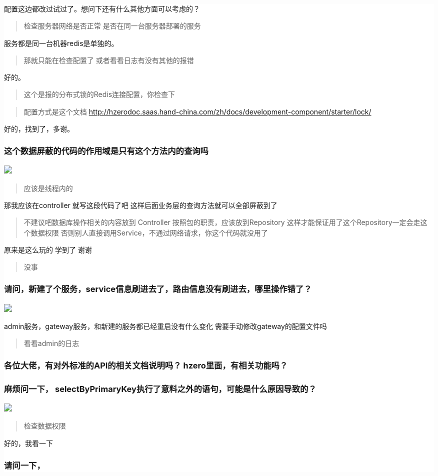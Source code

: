 配置这边都改过试过了。想问下还有什么其他方面可以考虑的？

>检查服务器网络是否正常
>是否在同一台服务器部署的服务

服务都是同一台机器redis是单独的。

>那就只能在检查配置了  或者看看日志有没有其他的报错 

好的。

>这个是报的分布式锁的Redis连接配置，你检查下

>配置方式是这个文档 http://hzerodoc.saas.hand-china.com/zh/docs/development-component/starter/lock/

好的，找到了，多谢。


### 这个数据屏蔽的代码的作用域是只有这个方法内的查询吗
![](https://img2018.cnblogs.com/blog/1231979/202002/1231979-20200212210057610-612638790.png)

>应该是线程内的

那我应该在controller 就写这段代码了吧 这样后面业务层的查询方法就可以全部屏蔽到了

>不建议吧数据库操作相关的内容放到 Controller
>按照包的职责，应该放到Repository
>这样才能保证用了这个Repository一定会走这个数据权限
>否则别人直接调用Service，不通过网络请求，你这个代码就没用了


原来是这么玩的 学到了 谢谢

>没事



### 请问，新建了个服务，service信息刷进去了，路由信息没有刷进去，哪里操作错了？
![](https://img2018.cnblogs.com/blog/1231979/202002/1231979-20200212204539525-1696335412.png)

admin服务，gateway服务，和新建的服务都已经重启没有什么变化
需要手动修改gateway的配置文件吗

>看看admin的日志



### 各位大佬，有对外标准的API的相关文档说明吗？  hzero里面，有相关功能吗？



### 麻烦问一下， selectByPrimaryKey执行了意料之外的语句，可能是什么原因导致的？
![](https://img2018.cnblogs.com/blog/1231979/202002/1231979-20200212205511298-1088717959.png)

>检查数据权限

好的，我看一下




### 请问一下，


